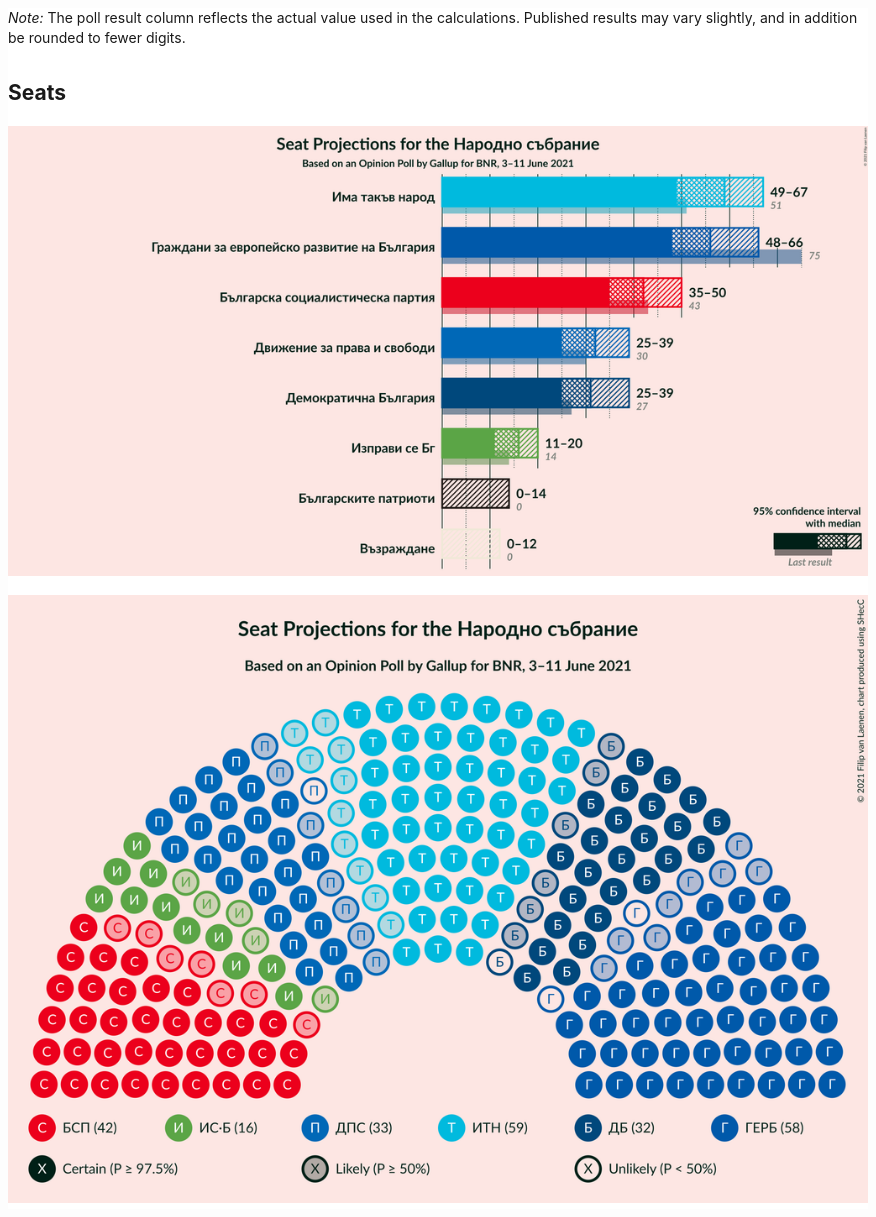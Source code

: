 *Note:* The poll result column reflects the actual value used in the calculations. Published results may vary slightly, and in addition be rounded to fewer digits.

## Seats

![Graph with seats not yet produced](2021-06-11-Gallup-seats.png "Seats")

![Graph with seating plan not yet produced](2021-06-11-Gallup-seating-plan.png "Seating Plan")
